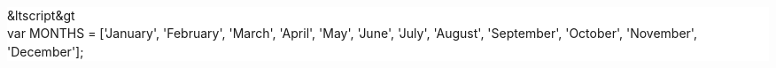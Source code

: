 </span></div></span><span class="CodeBlock--row"><span class="CodeBlock--row-indicator"></span><div class="CodeBlock--row-content"><span class="CodeBlock--token-plain">    </span><span class="CodeBlock--token-tag CodeBlock--token-tag CodeBlock--token-punctuation">&lt</span><span class="CodeBlock--token-tag CodeBlock--token-tag">script</span><span class="CodeBlock--token-tag CodeBlock--token-punctuation">&gt</span></div></span><span class="CodeBlock--row"><span class="CodeBlock--row-indicator"></span><div class="CodeBlock--row-content"><span class="CodeBlock--token-script CodeBlock--token-language-javascript">        </span><span class="CodeBlock--token-script CodeBlock--token-language-javascript CodeBlock--token-keyword">var</span><span class="CodeBlock--token-script CodeBlock--token-language-javascript"> </span><span class="CodeBlock--token-script CodeBlock--token-language-javascript CodeBlock--token-constant">MONTHS</span><span class="CodeBlock--token-script CodeBlock--token-language-javascript"> </span><span class="CodeBlock--token-script CodeBlock--token-language-javascript CodeBlock--token-operator">=</span><span class="CodeBlock--token-script CodeBlock--token-language-javascript"> </span><span class="CodeBlock--token-script CodeBlock--token-language-javascript CodeBlock--token-punctuation">[</span><span class="CodeBlock--token-script CodeBlock--token-language-javascript CodeBlock--token-string">'January'</span><span class="CodeBlock--token-script CodeBlock--token-language-javascript CodeBlock--token-punctuation">,</span><span class="CodeBlock--token-script CodeBlock--token-language-javascript"> </span><span class="CodeBlock--token-script CodeBlock--token-language-javascript CodeBlock--token-string">'February'</span><span class="CodeBlock--token-script CodeBlock--token-language-javascript CodeBlock--token-punctuation">,</span><span class="CodeBlock--token-script CodeBlock--token-language-javascript"> </span><span class="CodeBlock--token-script CodeBlock--token-language-javascript CodeBlock--token-string">'March'</span><span class="CodeBlock--token-script CodeBlock--token-language-javascript CodeBlock--token-punctuation">,</span><span class="CodeBlock--token-script CodeBlock--token-language-javascript"> </span><span class="CodeBlock--token-script CodeBlock--token-language-javascript CodeBlock--token-string">'April'</span><span class="CodeBlock--token-script CodeBlock--token-language-javascript CodeBlock--token-punctuation">,</span><span class="CodeBlock--token-script CodeBlock--token-language-javascript"> </span><span class="CodeBlock--token-script CodeBlock--token-language-javascript CodeBlock--token-string">'May'</span><span class="CodeBlock--token-script CodeBlock--token-language-javascript CodeBlock--token-punctuation">,</span><span class="CodeBlock--token-script CodeBlock--token-language-javascript"> </span><span class="CodeBlock--token-script CodeBlock--token-language-javascript CodeBlock--token-string">'June'</span><span class="CodeBlock--token-script CodeBlock--token-language-javascript CodeBlock--token-punctuation">,</span><span class="CodeBlock--token-script CodeBlock--token-language-javascript"> </span><span class="CodeBlock--token-script CodeBlock--token-language-javascript CodeBlock--token-string">'July'</span><span class="CodeBlock--token-script CodeBlock--token-language-javascript CodeBlock--token-punctuation">,</span><span class="CodeBlock--token-script CodeBlock--token-language-javascript"> </span><span class="CodeBlock--token-script CodeBlock--token-language-javascript CodeBlock--token-string">'August'</span><span class="CodeBlock--token-script CodeBlock--token-language-javascript CodeBlock--token-punctuation">,</span><span class="CodeBlock--token-script CodeBlock--token-language-javascript"> </span><span class="CodeBlock--token-script CodeBlock--token-language-javascript CodeBlock--token-string">'September'</span><span class="CodeBlock--token-script CodeBlock--token-language-javascript CodeBlock--token-punctuation">,</span><span class="CodeBlock--token-script CodeBlock--token-language-javascript"> </span><span class="CodeBlock--token-script CodeBlock--token-language-javascript CodeBlock--token-string">'October'</span><span class="CodeBlock--token-script CodeBlock--token-language-javascript CodeBlock--token-punctuation">,</span><span class="CodeBlock--token-script CodeBlock--token-language-javascript"> </span><span class="CodeBlock--token-script CodeBlock--token-language-javascript CodeBlock--token-string">'November'</span><span class="CodeBlock--token-script CodeBlock--token-language-javascript CodeBlock--token-punctuation">,</span><span class="CodeBlock--token-script CodeBlock--token-language-javascript"> </span><span class="CodeBlock--token-script CodeBlock--token-language-javascript CodeBlock--token-string">'December'</span><span class="CodeBlock--token-script CodeBlock--token-language-javascript CodeBlock--token-punctuation">]</span><span class="CodeBlock--token-script CodeBlock--token-language-javascript CodeBlock--token-punctuation">;</span></div></span><span class="CodeBlock--row"><span class="CodeBlock--row-indicator"></span><div class="CodeBlock--row-content"><span class="CodeBlock--token-script CodeBlock--token-language-javascript">
